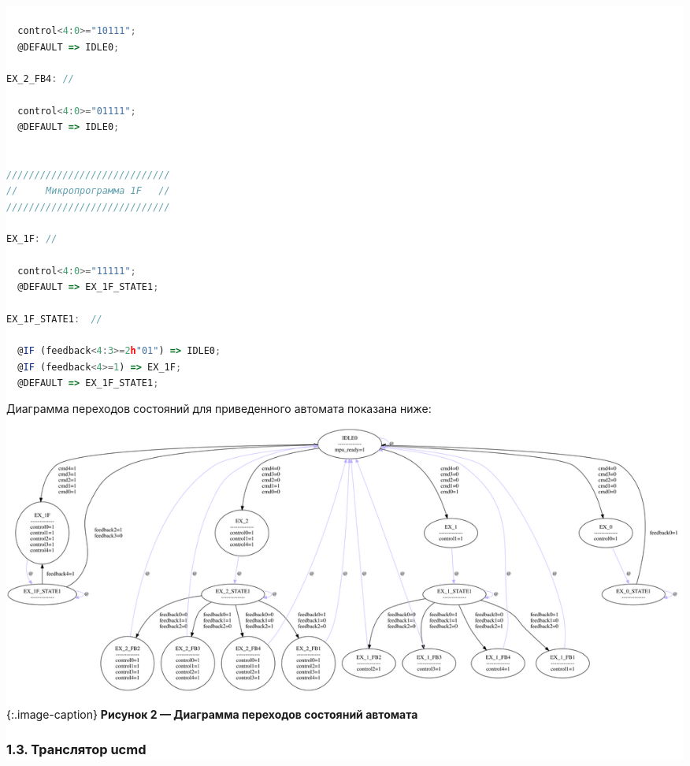```js

  control<4:0>="10111";
  @DEFAULT => IDLE0;

EX_2_FB4: //

  control<4:0>="01111";
  @DEFAULT => IDLE0;


/////////////////////////////
//	   Микропрограмма 1F   //
/////////////////////////////

EX_1F: //

  control<4:0>="11111";
  @DEFAULT => EX_1F_STATE1;

EX_1F_STATE1:  //

  @IF (feedback<4:3>=2h"01") => IDLE0;
  @IF (feedback<4>=1) => EX_1F;
  @DEFAULT => EX_1F_STATE1;
```

Диаграмма переходов состояний для приведенного автомата показана ниже: 

<img src="assets/example_fsm.svg" alt="Диаграмма переходов состояний автомата"/>

{:.image-caption}
**Рисунок 2 — Диаграмма переходов состояний автомата**


### 1.3. Транслятор ucmd
